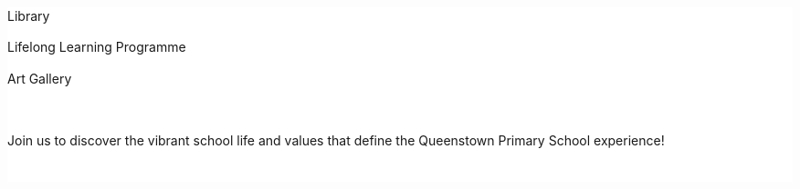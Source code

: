 </td>
<td rowspan="1" colspan="1">
<p>Library</p>
</td>
</tr>
<tr>
<td rowspan="1" colspan="1">
<p>Lifelong Learning Programme&nbsp;</p>
</td>
<td rowspan="1" colspan="1">
<p>Art Gallery</p>
</td>
</tr>
<tr>
<td rowspan="1" colspan="1">
<p></p>
</td>
<td rowspan="1" colspan="1">
<p></p>
</td>
<td rowspan="1" colspan="1">
<p></p>
</td>
</tr>
</tbody>
</table>
<p>&nbsp;</p>
<p>Join us to discover the vibrant school life and values that define the
Queenstown Primary School experience!</p>
<p>&nbsp;</p>